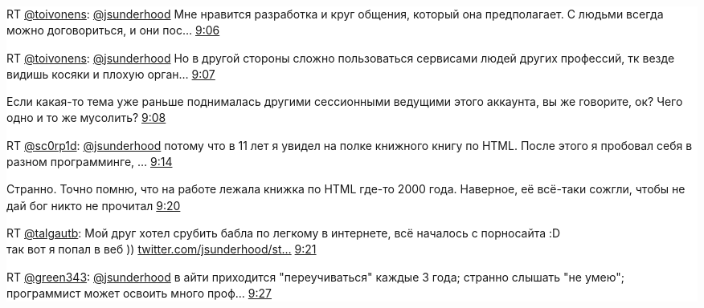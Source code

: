 </div>

<div class="tweet">

RT [@toivonens](https://twitter.com/toivonens "var ya; // ru"): [@jsunderhood](https://twitter.com/jsunderhood "Разработчик") Мне нравится разработка и круг общения, который она предполагает. С людьми всегда можно договориться, и они пос…
 <a class="tweet__time" href="https://twitter.com/jsunderhood/status/601675610218504193">9:06</a>

</div>

<div class="tweet">

RT [@toivonens](https://twitter.com/toivonens "var ya; // ru"): [@jsunderhood](https://twitter.com/jsunderhood "Разработчик") Но в другой стороны сложно пользоваться сервисами людей других профессий, тк везде видишь косяки и плохую орган…
 <a class="tweet__time" href="https://twitter.com/jsunderhood/status/601675618237952000">9:07</a>

</div>

<div class="tweet">

Если какая-то тема уже раньше поднималась другими сессионными ведущими этого аккаунта, вы же говорите, ок? Чего одно и то же мусолить?
 <a class="tweet__time" href="https://twitter.com/jsunderhood/status/601676106236862464">9:08</a>

</div>

<div class="tweet">

RT [@sc0rp1d](https://twitter.com/sc0rp1d "Mark Langovoi"): [@jsunderhood](https://twitter.com/jsunderhood "Разработчик") потому что в 11 лет я увидел на полке книжного книгу по HTML. После этого я пробовал себя в разном программинге, …
 <a class="tweet__time" href="https://twitter.com/jsunderhood/status/601677456601456640">9:14</a>

</div>

<div class="tweet">

Странно. Точно помню, что на работе лежала книжка по HTML где-то 2000 года. Наверное, её всё-таки сожгли, чтобы не дай бог никто не прочитал
 <a class="tweet__time" href="https://twitter.com/jsunderhood/status/601679129713446912">9:20</a>

</div>

<div class="tweet">

RT [@talgautb](https://twitter.com/talgautb "Талга УтБ"): Мой друг хотел срубить бабла по легкому в интернете, всё началось с порносайта :D  
так вот я попал в веб \)\) [twitter.com/jsunderhood/st…](https://t.co/GKJxDUwQv2 "https://twitter.com/jsunderhood/status/601672130883952641")
 <a class="tweet__time" href="https://twitter.com/jsunderhood/status/601679208885186560">9:21</a>

</div>

<div class="tweet">

RT [@green343](https://twitter.com/green343 "Rogozhkin"): [@jsunderhood](https://twitter.com/jsunderhood "Разработчик") в айти приходится "переучиваться" каждые 3 года; странно слышать "не умею"; программист может освоить много проф…
 <a class="tweet__time" href="https://twitter.com/jsunderhood/status/601680777240272896">9:27</a>
